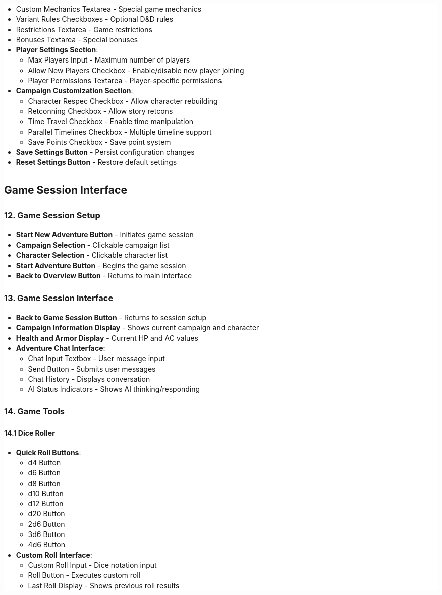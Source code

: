   - Custom Mechanics Textarea - Special game mechanics
  - Variant Rules Checkboxes - Optional D&D rules
  - Restrictions Textarea - Game restrictions
  - Bonuses Textarea - Special bonuses
- **Player Settings Section**:
  - Max Players Input - Maximum number of players
  - Allow New Players Checkbox - Enable/disable new player joining
  - Player Permissions Textarea - Player-specific permissions
- **Campaign Customization Section**:
  - Character Respec Checkbox - Allow character rebuilding
  - Retconning Checkbox - Allow story retcons
  - Time Travel Checkbox - Enable time manipulation
  - Parallel Timelines Checkbox - Multiple timeline support
  - Save Points Checkbox - Save point system
- **Save Settings Button** - Persist configuration changes
- **Reset Settings Button** - Restore default settings

## Game Session Interface

### 12. Game Session Setup
- **Start New Adventure Button** - Initiates game session
- **Campaign Selection** - Clickable campaign list
- **Character Selection** - Clickable character list
- **Start Adventure Button** - Begins the game session
- **Back to Overview Button** - Returns to main interface

### 13. Game Session Interface
- **Back to Game Session Button** - Returns to session setup
- **Campaign Information Display** - Shows current campaign and character
- **Health and Armor Display** - Current HP and AC values
- **Adventure Chat Interface**:
  - Chat Input Textbox - User message input
  - Send Button - Submits user messages
  - Chat History - Displays conversation
  - AI Status Indicators - Shows AI thinking/responding

### 14. Game Tools

#### 14.1 Dice Roller
- **Quick Roll Buttons**:
  - d4 Button
  - d6 Button
  - d8 Button
  - d10 Button
  - d12 Button
  - d20 Button
  - 2d6 Button
  - 3d6 Button
  - 4d6 Button
- **Custom Roll Interface**:
  - Custom Roll Input - Dice notation input
  - Roll Button - Executes custom roll
  - Last Roll Display - Shows previous roll results

